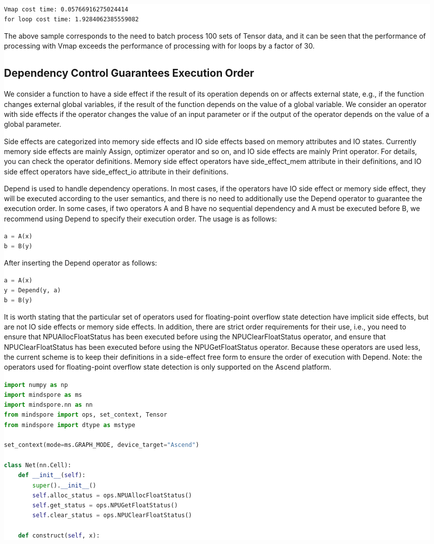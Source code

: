 ```text
Vmap cost time: 0.05766916275024414
for loop cost time: 1.9284062385559082
```

The above sample corresponds to the need to batch process 100 sets of Tensor data, and it can be seen that the performance of processing with Vmap exceeds the performance of processing with for loops by a factor of 30.

## Dependency Control Guarantees Execution Order

We consider a function to have a side effect if the result of its operation depends on or affects external state, e.g., if the function changes external global variables, if the result of the function depends on the value of a global variable. We consider an operator with side effects if the operator changes the value of an input parameter or if the output of the operator depends on the value of a global parameter.

Side effects are categorized into memory side effects and IO side effects based on memory attributes and IO states. Currently memory side effects are mainly Assign, optimizer operator and so on, and IO side effects are mainly Print operator. For details, you can check the operator definitions. Memory side effect operators have side_effect_mem attribute in their definitions, and IO side effect operators have side_effect_io attribute in their definitions.

Depend is used to handle dependency operations. In most cases, if the operators have IO side effect or memory side effect, they will be executed according to the user semantics, and there is no need to additionally use the Depend operator to guarantee the execution order. In some cases, if two operators A and B have no sequential dependency and A must be executed before B, we recommend using Depend to specify their execution order. The usage is as follows:

```python
a = A(x)
b = B(y)
```

After inserting the Depend operator as follows:

```python
a = A(x)
y = Depend(y, a)
b = B(y)
```

It is worth stating that the particular set of operators used for floating-point overflow state detection have implicit side effects, but are not IO side effects or memory side effects. In addition, there are strict order requirements for their use, i.e., you need to ensure that NPUAllocFloatStatus has been executed before using the NPUClearFloatStatus operator, and ensure that NPUClearFloatStatus has been executed before using the NPUGetFloatStatus operator. Because these operators are used less, the current scheme is to keep their definitions in a side-effect free form to ensure the order of execution with Depend. Note: the operators used for floating-point overflow state detection is only supported on the Ascend platform.

```python
import numpy as np
import mindspore as ms
import mindspore.nn as nn
from mindspore import ops, set_context, Tensor
from mindspore import dtype as mstype

set_context(mode=ms.GRAPH_MODE, device_target="Ascend")

class Net(nn.Cell):
    def __init__(self):
        super().__init__()
        self.alloc_status = ops.NPUAllocFloatStatus()
        self.get_status = ops.NPUGetFloatStatus()
        self.clear_status = ops.NPUClearFloatStatus()

    def construct(self, x):
```